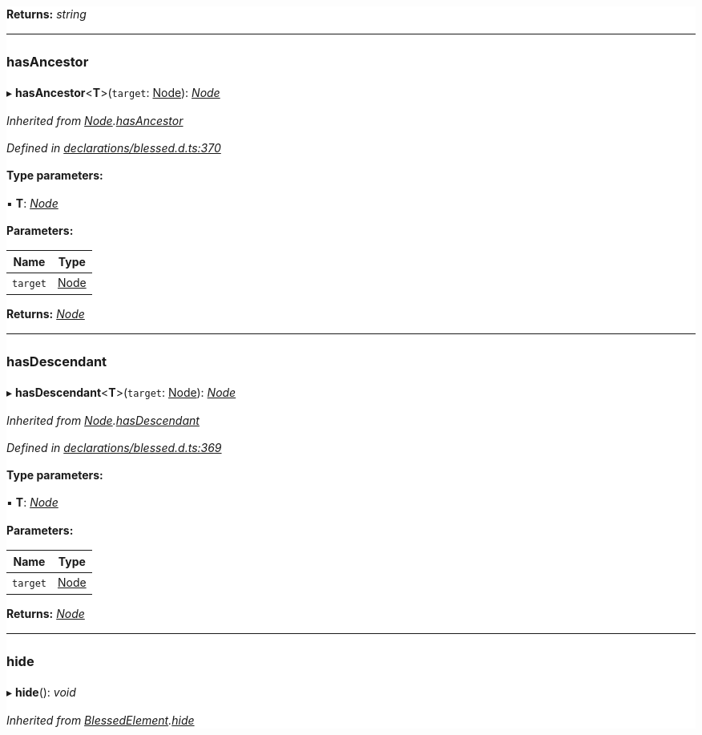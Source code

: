 **Returns:** *string*

___

###  hasAncestor

▸ **hasAncestor**<**T**>(`target`: [Node](_declarations_blessed_d_.widgets.node.md)): *[Node](_declarations_blessed_d_.widgets.node.md)*

*Inherited from [Node](_declarations_blessed_d_.widgets.node.md).[hasAncestor](_declarations_blessed_d_.widgets.node.md#hasancestor)*

*Defined in [declarations/blessed.d.ts:370](https://github.com/cancerberoSgx/accursed/blob/5b2518e/src/declarations/blessed.d.ts#L370)*

**Type parameters:**

▪ **T**: *[Node](_declarations_blessed_d_.widgets.node.md)*

**Parameters:**

Name | Type |
------ | ------ |
`target` | [Node](_declarations_blessed_d_.widgets.node.md) |

**Returns:** *[Node](_declarations_blessed_d_.widgets.node.md)*

___

###  hasDescendant

▸ **hasDescendant**<**T**>(`target`: [Node](_declarations_blessed_d_.widgets.node.md)): *[Node](_declarations_blessed_d_.widgets.node.md)*

*Inherited from [Node](_declarations_blessed_d_.widgets.node.md).[hasDescendant](_declarations_blessed_d_.widgets.node.md#hasdescendant)*

*Defined in [declarations/blessed.d.ts:369](https://github.com/cancerberoSgx/accursed/blob/5b2518e/src/declarations/blessed.d.ts#L369)*

**Type parameters:**

▪ **T**: *[Node](_declarations_blessed_d_.widgets.node.md)*

**Parameters:**

Name | Type |
------ | ------ |
`target` | [Node](_declarations_blessed_d_.widgets.node.md) |

**Returns:** *[Node](_declarations_blessed_d_.widgets.node.md)*

___

###  hide

▸ **hide**(): *void*

*Inherited from [BlessedElement](_declarations_blessed_d_.widgets.blessedelement.md).[hide](_declarations_blessed_d_.widgets.blessedelement.md#hide)*
